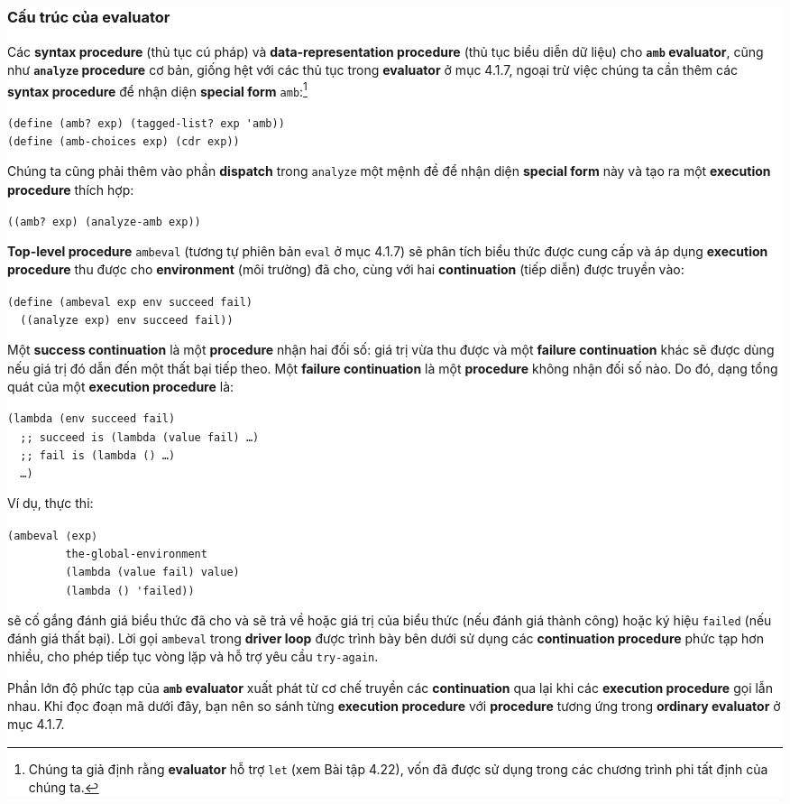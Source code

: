 
[^11]: Chúng tôi đã chọn triển khai **lazy evaluator** (bộ đánh giá lười) ở mục 4.2 như một sửa đổi của **ordinary metacircular evaluator** (bộ đánh giá siêu vòng lặp thông thường) ở mục 4.1.1. Ngược lại, chúng tôi sẽ dựa trên **analyzing evaluator** ở mục 4.1.7 để xây dựng **`amb` evaluator**, vì các **execution procedure** trong bộ đánh giá đó cung cấp một khuôn khổ thuận tiện để triển khai *backtracking*.

### Cấu trúc của evaluator

Các **syntax procedure** (thủ tục cú pháp) và **data-representation procedure** (thủ tục biểu diễn dữ liệu) cho **`amb` evaluator**, cũng như **`analyze` procedure** cơ bản, giống hệt với các thủ tục trong **evaluator** ở mục 4.1.7, ngoại trừ việc chúng ta cần thêm các **syntax procedure** để nhận diện **special form** `amb`:[^12]  

``` {.scheme}
(define (amb? exp) (tagged-list? exp 'amb))
(define (amb-choices exp) (cdr exp))
```

Chúng ta cũng phải thêm vào phần **dispatch** trong `analyze` một mệnh đề để nhận diện **special form** này và tạo ra một **execution procedure** thích hợp:

``` {.scheme}
((amb? exp) (analyze-amb exp))
```

**Top-level procedure** `ambeval` (tương tự phiên bản `eval` ở mục 4.1.7) sẽ phân tích biểu thức được cung cấp và áp dụng **execution procedure** thu được cho **environment** (môi trường) đã cho, cùng với hai **continuation** (tiếp diễn) được truyền vào:

``` {.scheme}
(define (ambeval exp env succeed fail)
  ((analyze exp) env succeed fail))
```

Một **success continuation** là một **procedure** nhận hai đối số: giá trị vừa thu được và một **failure continuation** khác sẽ được dùng nếu giá trị đó dẫn đến một thất bại tiếp theo. Một **failure continuation** là một **procedure** không nhận đối số nào. Do đó, dạng tổng quát của một **execution procedure** là:

``` {.scheme}
(lambda (env succeed fail)
  ;; succeed is (lambda (value fail) …)
  ;; fail is (lambda () …)
  …)
```

Ví dụ, thực thi:

``` {.scheme}
(ambeval ⟨exp⟩
         the-global-environment
         (lambda (value fail) value)
         (lambda () 'failed))
```

sẽ cố gắng đánh giá biểu thức đã cho và sẽ trả về hoặc giá trị của biểu thức (nếu đánh giá thành công) hoặc ký hiệu `failed` (nếu đánh giá thất bại). Lời gọi `ambeval` trong **driver loop** được trình bày bên dưới sử dụng các **continuation procedure** phức tạp hơn nhiều, cho phép tiếp tục vòng lặp và hỗ trợ yêu cầu `try-again`.

Phần lớn độ phức tạp của **`amb` evaluator** xuất phát từ cơ chế truyền các **continuation** qua lại khi các **execution procedure** gọi lẫn nhau. Khi đọc đoạn mã dưới đây, bạn nên so sánh từng **execution procedure** với **procedure** tương ứng trong **ordinary evaluator** ở mục 4.1.7.


[^1]: Chúng ta giả định rằng đã định nghĩa trước một **procedure** `prime?` để kiểm tra một số có phải là số nguyên tố hay không. Ngay cả khi `prime?` đã được định nghĩa, thủ tục `prime-sum-pair` vẫn có thể trông giống một cách đáng ngờ với nỗ lực “pseudo-Lisp” vô ích nhằm định nghĩa hàm căn bậc hai, mà chúng ta đã mô tả ở đầu mục 1.1.7. Thực tế, một thủ tục căn bậc hai theo hướng đó hoàn toàn có thể được xây dựng như một **nondeterministic program**. Bằng cách tích hợp cơ chế tìm kiếm vào evaluator, chúng ta đang làm mờ ranh giới giữa mô tả thuần túy mang tính khai báo và đặc tả mang tính mệnh lệnh về cách tính toán câu trả lời. Chúng ta sẽ tiến xa hơn theo hướng này ở mục 4.4.  
[^2]: Ý tưởng về `amb` cho lập trình **nondeterministic** lần đầu tiên được mô tả vào năm 1961 bởi John McCarthy (xem McCarthy 1963)
[^3]: Trên thực tế, sự khác biệt giữa việc trả về một lựa chọn duy nhất theo cách phi tất định và trả về tất cả các lựa chọn phụ thuộc phần nào vào góc nhìn của chúng ta. Từ góc nhìn của mã sử dụng giá trị, lựa chọn phi tất định trả về một giá trị duy nhất. Từ góc nhìn của lập trình viên thiết kế mã, lựa chọn phi tất định có thể trả về tất cả các giá trị khả dĩ, và quá trình tính toán sẽ phân nhánh để mỗi giá trị được khảo sát riêng biệt.  
[^4]: Có thể có người phản đối rằng đây là một cơ chế cực kỳ kém hiệu quả. Có thể cần đến hàng triệu bộ xử lý để giải một bài toán được phát biểu đơn giản theo cách này, và hầu hết thời gian, phần lớn các bộ xử lý đó sẽ ở trạng thái nhàn rỗi. Sự phản đối này nên được đặt trong bối cảnh lịch sử. Bộ nhớ từng được coi là một tài nguyên đắt đỏ như vậy. Năm 1964, một megabyte RAM có giá khoảng \$400,000. Giờ đây, mỗi máy tính cá nhân đều có nhiều megabyte RAM, và hầu hết thời gian, phần lớn RAM đó không được sử dụng. Thật khó để đánh giá thấp chi phí của các thiết bị điện tử sản xuất hàng loạt.  
[^5]: *Automagically*: “Tự động, nhưng theo một cách mà vì lý do nào đó (thường là vì quá phức tạp, quá xấu xí, hoặc thậm chí quá tầm thường), người nói không muốn giải thích.” (Steele et al. 1983, Raymond 1993)  
[^6]: Việc tích hợp các chiến lược tìm kiếm tự động vào ngôn ngữ lập trình đã có một lịch sử dài và nhiều thăng trầm. Những gợi ý đầu tiên rằng các thuật toán phi tất định có thể được mã hóa một cách tao nhã trong một ngôn ngữ lập trình với tìm kiếm và quay lui tự động đến từ Robert Floyd (1967). Carl Hewitt (1969) phát minh ra một ngôn ngữ lập trình gọi là Planner, hỗ trợ rõ ràng quay lui tự động theo trình tự thời gian, cung cấp một chiến lược tìm kiếm theo chiều sâu tích hợp sẵn. Sussman et al. (1971) triển khai một tập con của ngôn ngữ này, gọi là MicroPlanner, được sử dụng để hỗ trợ công việc giải quyết vấn đề và lập kế hoạch cho robot. Các ý tưởng tương tự, xuất phát từ logic và chứng minh định lý, đã dẫn đến sự ra đời ở Edinburgh và Marseille của ngôn ngữ tao nhã Prolog (sẽ được thảo luận ở mục 4.4). Sau khi đủ thất vọng với tìm kiếm tự động, McDermott và Sussman (1972) phát triển một ngôn ngữ gọi là Conniver, bao gồm các cơ chế cho phép lập trình viên kiểm soát chiến lược tìm kiếm. Tuy nhiên, điều này tỏ ra khó sử dụng, và Sussman cùng Stallman (1975) đã tìm ra một cách tiếp cận khả thi hơn khi nghiên cứu các phương pháp phân tích ký hiệu cho mạch điện. Họ phát triển một sơ đồ quay lui phi tuần tự dựa trên việc truy vết các quan hệ phụ thuộc logic kết nối các sự kiện, một kỹ thuật được gọi là *dependency-directed backtracking*. Mặc dù phương pháp của họ phức tạp, nó tạo ra các chương trình khá hiệu quả vì ít thực hiện tìm kiếm dư thừa. Doyle (1979) và McAllester (1978; 1980) đã khái quát và làm rõ các phương pháp của Stallman và Sussman, phát triển một mô hình mới để xây dựng tìm kiếm, hiện được gọi là *truth maintenance*. Các hệ thống giải quyết vấn đề hiện đại đều sử dụng một dạng hệ thống duy trì sự thật như một nền tảng. Xem Forbus và deKleer (1993) để biết thảo luận về các cách xây dựng hệ thống duy trì sự thật và ứng dụng một cách tao nhã. Zabih et al. (1987) mô tả một phần mở rộng phi tất định cho Scheme dựa trên `amb`; nó tương tự như **interpreter** được mô tả trong phần này, nhưng tinh vi hơn vì nó sử dụng *dependency-directed backtracking* thay vì *chronological backtracking*. Winston (1992) đưa ra phần giới thiệu về cả hai loại quay lui này.
[^7]: Chương trình của chúng ta sử dụng **procedure** sau để xác định các phần tử của một danh sách có khác nhau hay không.  
[^8]: Ở đây chúng ta sử dụng quy ước rằng phần tử đầu tiên của mỗi danh sách chỉ định loại từ cho các từ còn lại trong danh sách.  
[^9]: Lưu ý rằng `parse-word` sử dụng `set!` để thay đổi danh sách đầu vào chưa được phân tích. Để điều này hoạt động, **`amb` evaluator** của chúng ta phải hoàn tác các tác động của các phép gán `set!` khi nó quay lui.
[^10]: Lưu ý rằng định nghĩa này là **recursive** (đệ quy) — một **verb** có thể được theo sau bởi bất kỳ số lượng **prepositional phrase** nào.
[^12]: Chúng ta giả định rằng **evaluator** hỗ trợ `let` (xem Bài tập 4.22), vốn đã được sử dụng trong các chương trình phi tất định của chúng ta.
[^13]: ...